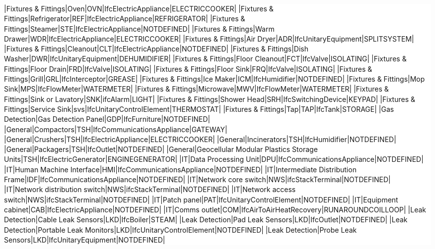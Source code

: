 |Fixtures & Fittings|Oven|OVN|IfcElectricAppliance|ELECTRICCOOKER|
|Fixtures & Fittings|Refrigerator|REF|IfcElectricAppliance|REFRIGERATOR|
|Fixtures & Fittings|Steamer|STE|IfcElectricAppliance|NOTDEFINED|
|Fixtures & Fittings|Warm Drawer|WDR|IfcElectricAppliance|ELECTRICCOOKER|
|Fixtures & Fittings|Air Dryer|ADR|IfcUnitaryEquipment|SPLITSYSTEM|
|Fixtures & Fittings|Cleanout|CLT|IfcElectricAppliance|NOTDEFINED|
|Fixtures & Fittings|Dish Washer|DWR|IfcUnitaryEquipment|DEHUMIDIFIER|
|Fixtures & Fittings|Floor Cleanout|FCT|IfcValve|ISOLATING|
|Fixtures & Fittings|Floor Drain|FRD|IfcValve|ISOLATING|
|Fixtures & Fittings|Floor Sink|FRQ|IfcValve|ISOLATING|
|Fixtures & Fittings|Grill|GRL|IfcInterceptor|GREASE|
|Fixtures & Fittings|Ice Maker|ICM|IfcHumidifier|NOTDEFINED|
|Fixtures & Fittings|Mop Sink|MPS|IfcFlowMeter|WATERMETER|
|Fixtures & Fittings|Microwave|MWV|IfcFlowMeter|WATERMETER|
|Fixtures & Fittings|Sink or Lavatory|SNK|ifcAlarm|LIGHT|
|Fixtures & Fittings|Shower Head|SRH|IfcSwitchingDevice|KEYPAD|
|Fixtures & Fittings|Service Sink|svs|IfcUnitaryControlElement|THERMOSTAT|
|Fixtures & Fittings|Tap|TAP|IfcTank|STORAGE|
|Gas Detection|Gas Detection Panel|GDP|IfcFurniture|NOTDEFINED|
|General|Compactors|TSH|IfcCommunicationsAppliance|GATEWAY|
|General|Crushers|TSH|IfcElectricAppliance|ELECTRICCOOKER|
|General|Incinerators|TSH|IfcHumidifier|NOTDEFINED|
|General|Packagers|TSH|IfcOutlet|NOTDEFINED|
|General|Geocellular Modular Plastics Storage Units|TSH|IfcElectricGenerator|ENGINEGENERATOR|
|IT|Data Processing Unit|DPU|IfcCommunicationsAppliance|NOTDEFINED|
|IT|Human Machine Interface|HMI|IfcCommunicationsAppliance|NOTDEFINED|
|IT|Intermediate Distribution Frame|IDF|IfcCommunicationsAppliance|NOTDEFINED|
|IT|Network core switch|NWS|ifcStackTerminal|NOTDEFINED|
|IT|Network distribution switch|NWS|ifcStackTerminal|NOTDEFINED|
|IT|Network access switch|NWS|ifcStackTerminal|NOTDEFINED|
|IT|Patch panel|PAT|IfcUnitaryControlElement|NOTDEFINED|
|IT|Equipment cabinet|CAB|IfcElectricAppliance|NOTDEFINED|
|IT|Comms outlet|COM|IfcAirToAirHeatRecovery|RUNAROUNDCOILLOOP|
|Leak Detection|Cable Leak Sensors|LKD|IfcBoiler|STEAM|
|Leak Detection|Pad Leak Sensors|LKD|IfcOutlet|NOTDEFINED|
|Leak Detection|Portable Leak Monitors|LKD|IfcUnitaryControlElement|NOTDEFINED|
|Leak Detection|Probe Leak Sensors|LKD|IfcUnitaryEquipment|NOTDEFINED|